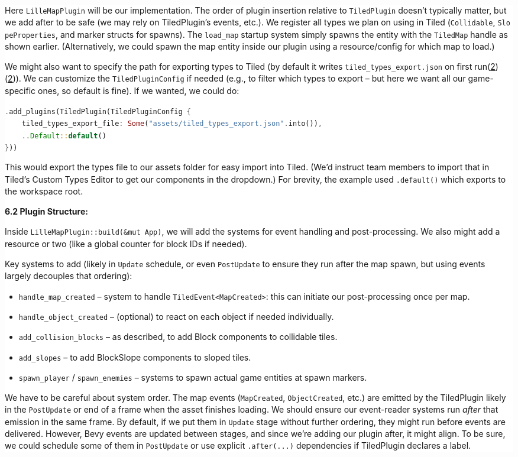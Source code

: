 Here `LilleMapPlugin` will be our implementation. The order of plugin insertion
relative to `TiledPlugin` doesn’t typically matter, but we add after to be safe
(we may rely on TiledPlugin’s events, etc.). We register all types we plan on
using in Tiled (`Collidable`, `SlopeProperties`, and marker structs for
spawns). The `load_map` startup system simply spawns the entity with the
`TiledMap` handle as shown earlier. (Alternatively, we could spawn the map
entity inside our plugin using a resource/config for which map to load.)

We might also want to specify the path for exporting types to Tiled (by default
it writes `tiled_types_export.json` on first
run([2](https://github.com/adrien-bon/bevy_ecs_tiled/blob/8e962b56dac0365bf945304c8d84ff09bf0297eb/book/src/guides/properties.md#L26-L34))([2](https://github.com/adrien-bon/bevy_ecs_tiled/blob/8e962b56dac0365bf945304c8d84ff09bf0297eb/book/src/guides/properties.md#L100-L108))).
 We can customize the `TiledPluginConfig` if needed (e.g., to filter which
types to export – but here we want all our game-specific ones, so default is
fine). If we wanted, we could do:

```rust
.add_plugins(TiledPlugin(TiledPluginConfig {
    tiled_types_export_file: Some("assets/tiled_types_export.json".into()),
    ..Default::default()
}))
```

This would export the types file to our assets folder for easy import into
Tiled. (We’d instruct team members to import that in Tiled’s Custom Types
Editor to get our components in the dropdown.) For brevity, the example used
`.default()` which exports to the workspace root.

**6.2 Plugin Structure:**

Inside `LilleMapPlugin::build(&mut App)`, we will add the systems for event
handling and post-processing. We also might add a resource or two (like a
global counter for block IDs if needed).

Key systems to add (likely in `Update` schedule, or even `PostUpdate` to ensure
they run after the map spawn, but using events largely decouples that ordering):

- `handle_map_created` – system to handle `TiledEvent<MapCreated>`: this can
  initiate our post-processing once per map.

- `handle_object_created` – (optional) to react on each object if needed
  individually.

- `add_collision_blocks` – as described, to add Block components to collidable
  tiles.

- `add_slopes` – to add BlockSlope components to sloped tiles.

- `spawn_player` / `spawn_enemies` – systems to spawn actual game entities at
  spawn markers.

We have to be careful about system order. The map events (`MapCreated`,
`ObjectCreated`, etc.) are emitted by the TiledPlugin likely in the
`PostUpdate` or end of a frame when the asset finishes loading. We should
ensure our event-reader systems run *after* that emission in the same frame. By
default, if we put them in `Update` stage without further ordering, they might
run before events are delivered. However, Bevy events are updated between
stages, and since we’re adding our plugin after, it might align. To be sure, we
could schedule some of them in `PostUpdate` or use explicit `.after(...)`
dependencies if TiledPlugin declares a label.
